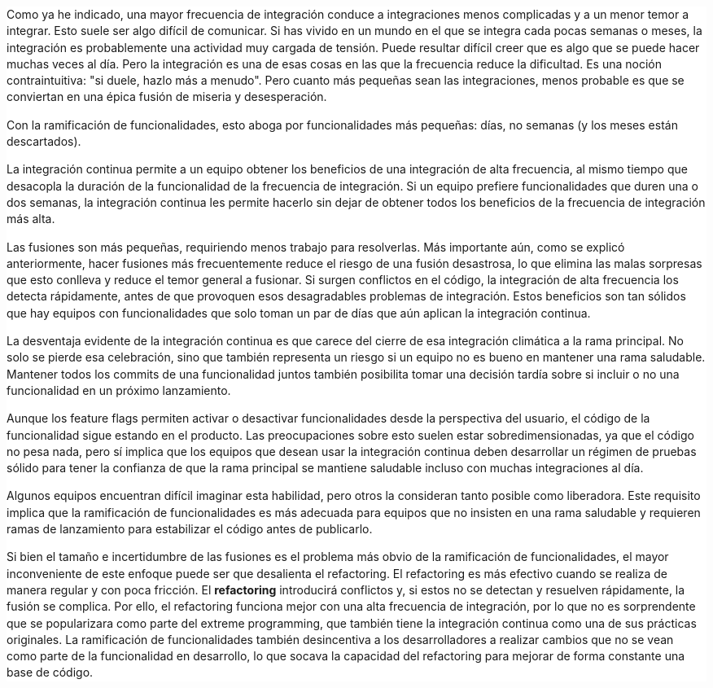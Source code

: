 Como ya he indicado, una mayor frecuencia de integración conduce a integraciones menos complicadas y a un menor temor a integrar. Esto suele ser algo difícil 
de comunicar. Si has vivido en un mundo en el que se integra cada pocas semanas o meses, la integración es probablemente una actividad muy cargada de tensión.
Puede resultar difícil creer que es algo que se puede hacer muchas veces al día. Pero la integración es una de esas cosas en las que la frecuencia reduce la 
dificultad. Es una noción contraintuitiva: "si duele, hazlo más a menudo". Pero cuanto más pequeñas sean las integraciones, menos probable es que se conviertan en una épica fusión de miseria y desesperación. 

Con la ramificación de funcionalidades, esto aboga por funcionalidades más pequeñas: días, no semanas (y los meses están descartados).

La integración continua permite a un equipo obtener los beneficios de una integración de alta frecuencia, al mismo tiempo que desacopla la duración de la 
funcionalidad de la frecuencia de integración. Si un equipo prefiere funcionalidades que duren una o dos semanas, la integración continua les permite hacerlo 
sin dejar de obtener todos los beneficios de la frecuencia de integración más alta. 

Las fusiones son más pequeñas, requiriendo menos trabajo para resolverlas. Más importante aún, como se explicó anteriormente, hacer fusiones más frecuentemente reduce el riesgo de una fusión desastrosa, lo que elimina las malas  sorpresas que esto conlleva y reduce el temor general a fusionar. Si surgen conflictos en el código, la integración de alta frecuencia los detecta rápidamente, antes de que provoquen esos desagradables problemas de integración. Estos beneficios son tan sólidos que hay equipos con funcionalidades que solo toman un par de días que aún aplican la integración continua.

La desventaja evidente de la integración continua es que carece del cierre de esa integración climática a la rama principal. 
No solo se pierde esa celebración, sino que también representa un riesgo si un equipo no es bueno en mantener una rama saludable. 
Mantener todos los commits de una funcionalidad juntos también posibilita tomar una decisión tardía sobre si incluir o no una funcionalidad en un próximo 
lanzamiento. 

Aunque los feature flags permiten activar o desactivar funcionalidades desde la perspectiva del usuario, el código de la funcionalidad  sigue estando en el producto. Las preocupaciones sobre esto suelen estar sobredimensionadas, ya que el código no pesa nada, pero sí implica que  los equipos que desean usar la integración continua deben desarrollar un régimen de pruebas sólido para tener la confianza de que la rama principal se mantiene saludable incluso con muchas integraciones al día. 

Algunos equipos encuentran difícil imaginar esta habilidad, pero otros la consideran tanto posible como liberadora. Este requisito implica que la ramificación
de funcionalidades es más adecuada para equipos que no insisten en una rama saludable y requieren ramas de lanzamiento para estabilizar el código antes
de publicarlo.

Si bien el tamaño e incertidumbre de las fusiones es el problema más obvio de la ramificación de funcionalidades, el mayor inconveniente de este enfoque 
puede ser que desalienta el refactoring. El refactoring es más efectivo cuando se realiza de manera regular y con poca fricción. 
El **refactoring** introducirá conflictos y, si estos no se detectan y resuelven rápidamente, la fusión se complica. Por ello, el refactoring funciona mejor con una alta frecuencia de integración, por lo que no es sorprendente que se popularizara como parte del extreme programming, que también tiene la 
integración continua como una de sus prácticas originales. La ramificación de funcionalidades también desincentiva a los desarrolladores a realizar cambios 
que no se vean como parte de la funcionalidad en desarrollo, lo que socava la capacidad del refactoring para mejorar de forma constante una base de código.
